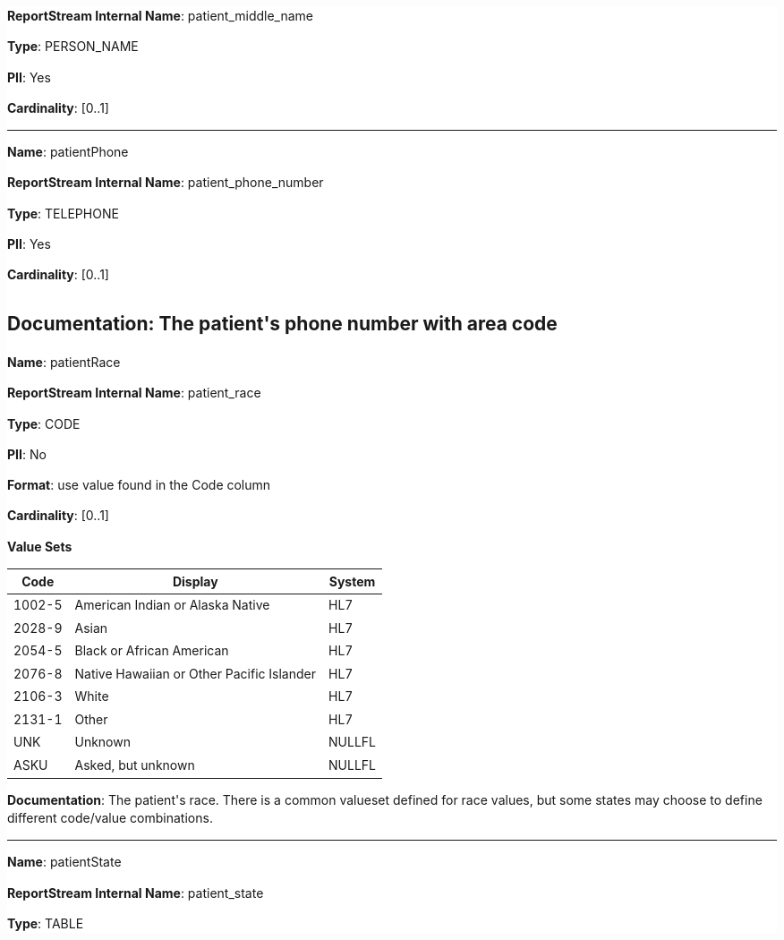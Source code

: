 **ReportStream Internal Name**: patient_middle_name

**Type**: PERSON_NAME

**PII**: Yes

**Cardinality**: [0..1]

---

**Name**: patientPhone

**ReportStream Internal Name**: patient_phone_number

**Type**: TELEPHONE

**PII**: Yes

**Cardinality**: [0..1]

**Documentation**:
The patient's phone number with area code
---

**Name**: patientRace

**ReportStream Internal Name**: patient_race

**Type**: CODE

**PII**: No

**Format**: use value found in the Code column

**Cardinality**: [0..1]

**Value Sets**

Code | Display | System
---- | ------- | ------
1002-5|American Indian or Alaska Native|HL7
2028-9|Asian|HL7
2054-5|Black or African American|HL7
2076-8|Native Hawaiian or Other Pacific Islander|HL7
2106-3|White|HL7
2131-1|Other|HL7
UNK|Unknown|NULLFL
ASKU|Asked, but unknown|NULLFL

**Documentation**:
The patient's race. There is a common valueset defined for race values, but some states may choose to define different code/value combinations.

---

**Name**: patientState

**ReportStream Internal Name**: patient_state

**Type**: TABLE
